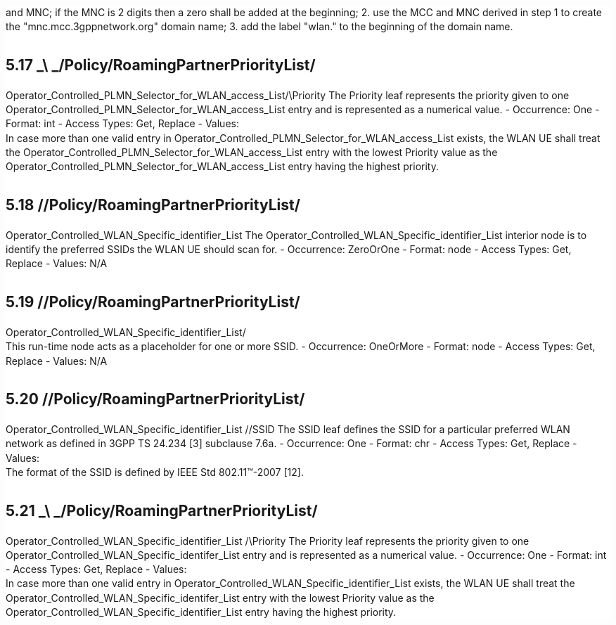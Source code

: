 and MNC; if the MNC is 2 digits then a zero shall be added at the beginning;
2\. use the MCC and MNC derived in step 1 to create the
\"mnc\.mcc\.3gppnetwork.org\" domain name;
3\. add the label \"wlan.\" to the beginning of the domain name.
## 5.17 _\ _/Policy/RoamingPartnerPriorityList/
Operator_Controlled_PLMN_Selector_for_WLAN_access_List/\Priority
The Priority leaf represents the priority given to one
Operator_Controlled_PLMN_Selector_for_WLAN_access_List entry and is
represented as a numerical value.
\- Occurrence: One
\- Format: int
\- Access Types: Get, Replace
\- Values: \
In case more than one valid entry in
Operator_Controlled_PLMN_Selector_for_WLAN_access_List exists, the WLAN UE
shall treat the Operator_Controlled_PLMN_Selector_for_WLAN_access_List entry
with the lowest Priority value as the
Operator_Controlled_PLMN_Selector_for_WLAN_access_List entry having the
highest priority.
## 5.18 /\/Policy/RoamingPartnerPriorityList/
Operator_Controlled_WLAN_Specific_identifier_List
The Operator_Controlled_WLAN_Specific_identifier_List interior node is to
identify the preferred SSIDs the WLAN UE should scan for.
\- Occurrence: ZeroOrOne
\- Format: node
\- Access Types: Get, Replace
\- Values: N/A
## 5.19 /\/Policy/RoamingPartnerPriorityList/
Operator_Controlled_WLAN_Specific_identifier_List/\
This run-time node acts as a placeholder for one or more SSID.
\- Occurrence: OneOrMore
\- Format: node
\- Access Types: Get, Replace
\- Values: N/A
## 5.20 /\/Policy/RoamingPartnerPriorityList/
Operator_Controlled_WLAN_Specific_identifier_List /\/SSID
The SSID leaf defines the SSID for a particular preferred WLAN network as
defined in 3GPP TS 24.234 [3] subclause 7.6a.
\- Occurrence: One
\- Format: chr
\- Access Types: Get, Replace
\- Values: \
The format of the SSID is defined by IEEE Std 802.11™-2007 [12].
## 5.21 _\ _/Policy/RoamingPartnerPriorityList/
Operator_Controlled_WLAN_Specific_identifier_List /\Priority
The Priority leaf represents the priority given to one
Operator_Controlled_WLAN_Specific_identifer_List entry and is represented as a
numerical value.
\- Occurrence: One
\- Format: int
\- Access Types: Get, Replace
\- Values: \
In case more than one valid entry in
Operator_Controlled_WLAN_Specific_identifier_List exists, the WLAN UE shall
treat the Operator_Controlled_WLAN_Specific_identifer_List entry with the
lowest Priority value as the Operator_Controlled_WLAN_Specific_identifier_List
entry having the highest priority.